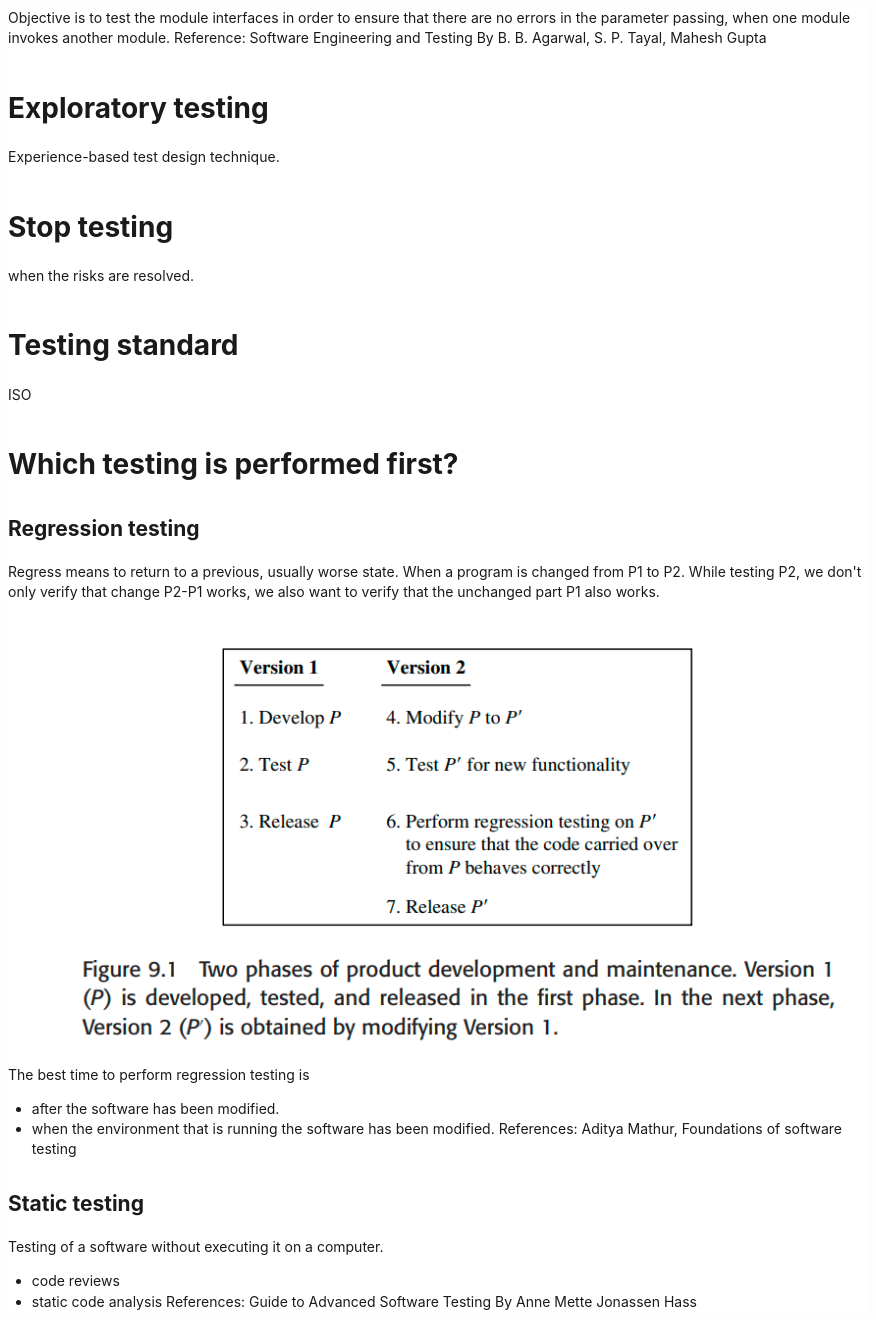 Objective is to test the module interfaces in order to ensure that there are no errors in the parameter passing, when one module invokes another module.
Reference:
Software Engineering and Testing
By B. B. Agarwal, S. P. Tayal, Mahesh Gupta
# Exploratory testing
Experience-based test design technique.
# Stop testing
when the risks are resolved.
# Testing standard
ISO
# Which testing is performed first?
## Regression testing
Regress means to return to a previous, usually worse state.
When a program is changed from P1 to P2. While testing P2, we don't only verify that change P2-P1 works, we also want to verify that the unchanged part P1 also works.
![](_resources/Pasted%20image%2020240113135714.png)
The best time to perform regression testing is 
- after the software has been modified.
- when the environment that is running the software has been modified.
References: 
Aditya Mathur, Foundations of software testing
## Static testing
Testing of a software without executing it on a computer.
- code reviews
- static code analysis
References:
Guide to Advanced Software Testing
By Anne Mette Jonassen Hass

